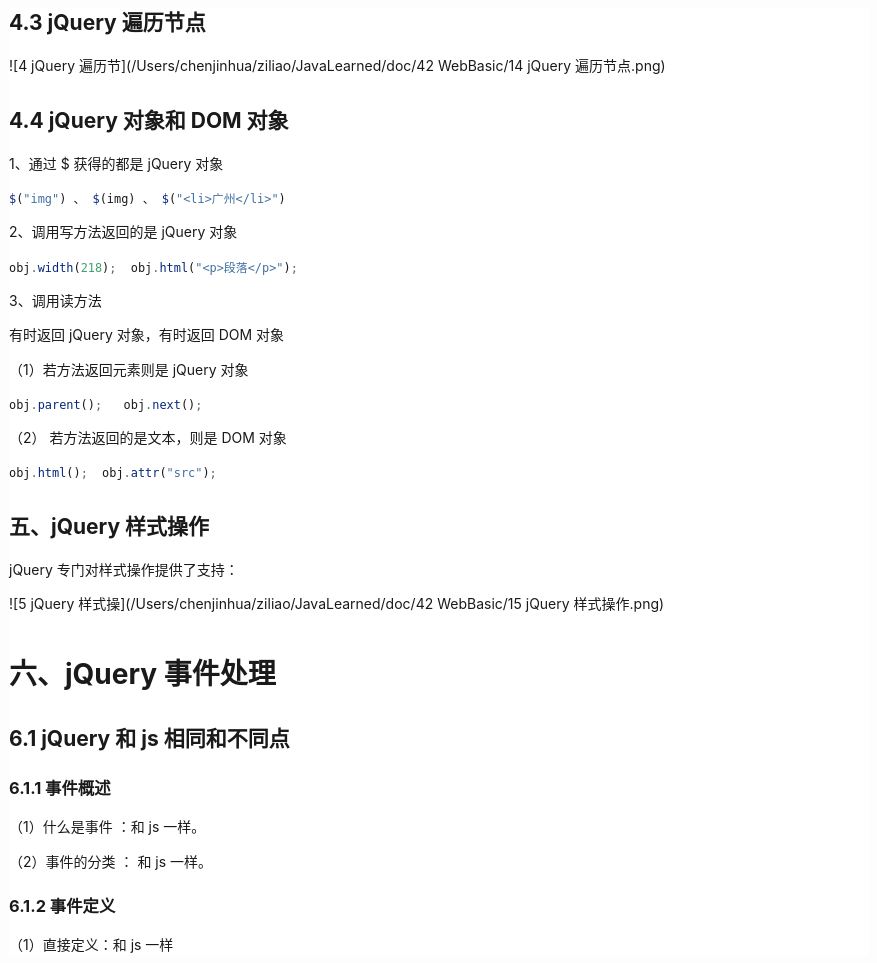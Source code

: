 ## 4.3 jQuery 遍历节点

![4 jQuery 遍历节](/Users/chenjinhua/ziliao/JavaLearned/doc/42 WebBasic/14 jQuery 遍历节点.png)

## 4.4 jQuery 对象和 DOM 对象

1、通过 $ 获得的都是 jQuery 对象

```javascript
$("img") 、 $(img) 、 $("<li>广州</li>")
```

2、调用写方法返回的是 jQuery 对象

```js
obj.width(218);  obj.html("<p>段落</p>");
```

3、调用读方法

有时返回 jQuery 对象，有时返回 DOM 对象

（1）若方法返回元素则是 jQuery 对象

```js
obj.parent();   obj.next();
```

（2） 若方法返回的是文本，则是 DOM 对象

```js
obj.html();  obj.attr("src");
```

## 五、jQuery 样式操作

jQuery 专门对样式操作提供了支持：

![5 jQuery 样式操](/Users/chenjinhua/ziliao/JavaLearned/doc/42 WebBasic/15 jQuery 样式操作.png)

# 六、jQuery 事件处理

## 6.1 jQuery 和 js 相同和不同点

### 6.1.1 事件概述

（1）什么是事件 ：和 js 一样。

（2）事件的分类 ： 和 js 一样。

### 6.1.2 事件定义

（1）直接定义：和 js 一样
